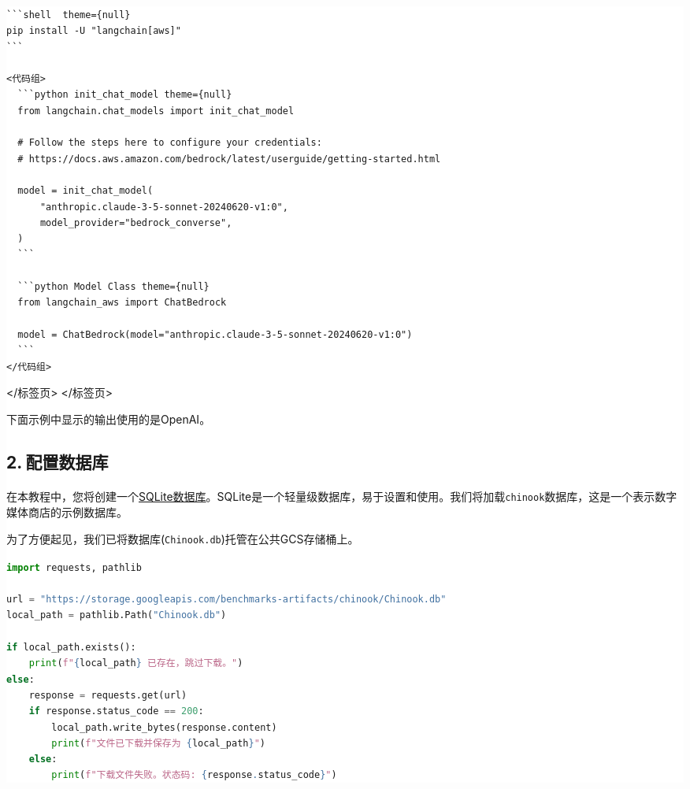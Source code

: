     ```shell  theme={null}
    pip install -U "langchain[aws]"
    ```

    <代码组>
      ```python init_chat_model theme={null}
      from langchain.chat_models import init_chat_model

      # Follow the steps here to configure your credentials:
      # https://docs.aws.amazon.com/bedrock/latest/userguide/getting-started.html

      model = init_chat_model(
          "anthropic.claude-3-5-sonnet-20240620-v1:0",
          model_provider="bedrock_converse",
      )
      ```

      ```python Model Class theme={null}
      from langchain_aws import ChatBedrock

      model = ChatBedrock(model="anthropic.claude-3-5-sonnet-20240620-v1:0")
      ```
    </代码组>
  </标签页>
</标签页>

下面示例中显示的输出使用的是OpenAI。

## 2. 配置数据库

在本教程中，您将创建一个[SQLite数据库](https://www.sqlitetutorial.net/sqlite-sample-database/)。SQLite是一个轻量级数据库，易于设置和使用。我们将加载`chinook`数据库，这是一个表示数字媒体商店的示例数据库。

为了方便起见，我们已将数据库(`Chinook.db`)托管在公共GCS存储桶上。

```python  theme={null}
import requests, pathlib

url = "https://storage.googleapis.com/benchmarks-artifacts/chinook/Chinook.db"
local_path = pathlib.Path("Chinook.db")

if local_path.exists():
    print(f"{local_path} 已存在，跳过下载。")
else:
    response = requests.get(url)
    if response.status_code == 200:
        local_path.write_bytes(response.content)
        print(f"文件已下载并保存为 {local_path}")
    else:
        print(f"下载文件失败。状态码: {response.status_code}")
```
